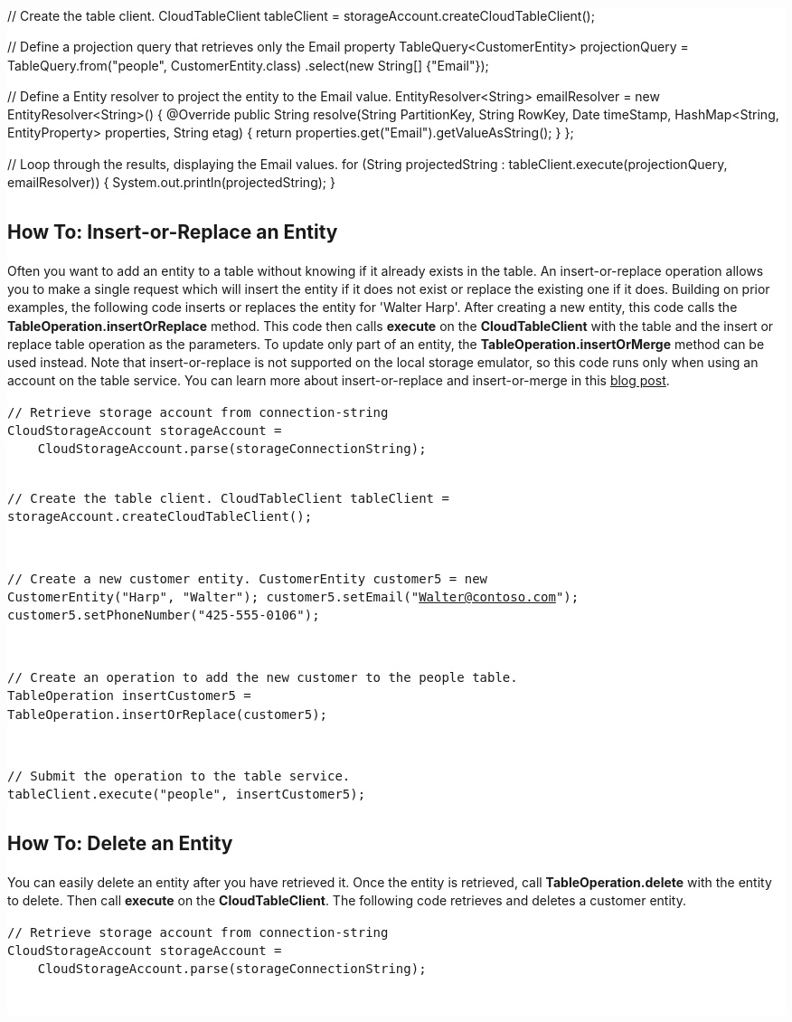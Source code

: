 // Create the table client.
CloudTableClient tableClient = storageAccount.createCloudTableClient();
 
// Define a projection query that retrieves only the Email property
TableQuery&lt;CustomerEntity&gt; projectionQuery = 
    TableQuery.from("people", CustomerEntity.class)
    .select(new String[] {"Email"});

// Define a Entity resolver to project the entity to the Email value.
EntityResolver&lt;String&gt; emailResolver = new EntityResolver&lt;String&gt;() {
    @Override
    public String resolve(String PartitionKey, String RowKey, Date timeStamp,
            HashMap&lt;String, EntityProperty&gt; properties, String etag) {
        return properties.get("Email").getValueAsString();
    }
};

// Loop through the results, displaying the Email values.
for (String projectedString : 
        tableClient.execute(projectionQuery, emailResolver)) {
    System.out.println(projectedString);
}</pre>
  <h2>
    <a name="bkmk_insert-entity">
    </a>How To: Insert-or-Replace an Entity</h2>
  <p>Often you want to add an entity to a table without knowing if it already exists in the table. An insert-or-replace operation allows you to make a single request which will insert the entity if it does not exist or replace the existing one if it does. Building on prior examples, the following code inserts or replaces the entity for 'Walter Harp'. After creating a new entity, this code calls the <strong>TableOperation.insertOrReplace</strong> method. This code then calls <strong>execute</strong> on the <strong>CloudTableClient</strong> with the table and the insert or replace table operation as the parameters. To update only part of an entity, the <strong>TableOperation.insertOrMerge</strong> method can be used instead. Note that insert-or-replace is not supported on the local storage emulator, so this code runs only when using an account on the table service. You can learn more about insert-or-replace and insert-or-merge in this <a href="http://blogs.msdn.com/b/windowsazurestorage/archive/2011/09/15/windows-azure-tables-introducing-upsert-and-query-projection.aspx">blog post</a>.</p>
  <pre class="prettyprint">// Retrieve storage account from connection-string
CloudStorageAccount storageAccount =
    CloudStorageAccount.parse(storageConnectionString);
 
// Create the table client.
CloudTableClient tableClient = storageAccount.createCloudTableClient();
 
// Create a new customer entity.
CustomerEntity customer5 = new CustomerEntity("Harp", "Walter");
customer5.setEmail("Walter@contoso.com");
customer5.setPhoneNumber("425-555-0106");

// Create an operation to add the new customer to the people table.
TableOperation insertCustomer5 = TableOperation.insertOrReplace(customer5);

// Submit the operation to the table service.
tableClient.execute("people", insertCustomer5);</pre>
  <h2>
    <a name="bkmk_delete-entity">
    </a>How To: Delete an Entity</h2>
  <p>You can easily delete an entity after you have retrieved it. Once the entity is retrieved, call <strong>TableOperation.delete</strong> with the entity to delete. Then call <strong>execute</strong> on the <strong>CloudTableClient</strong>. The following code retrieves and deletes a customer entity.</p>
  <pre class="prettyprint">// Retrieve storage account from connection-string
CloudStorageAccount storageAccount =
    CloudStorageAccount.parse(storageConnectionString);
 